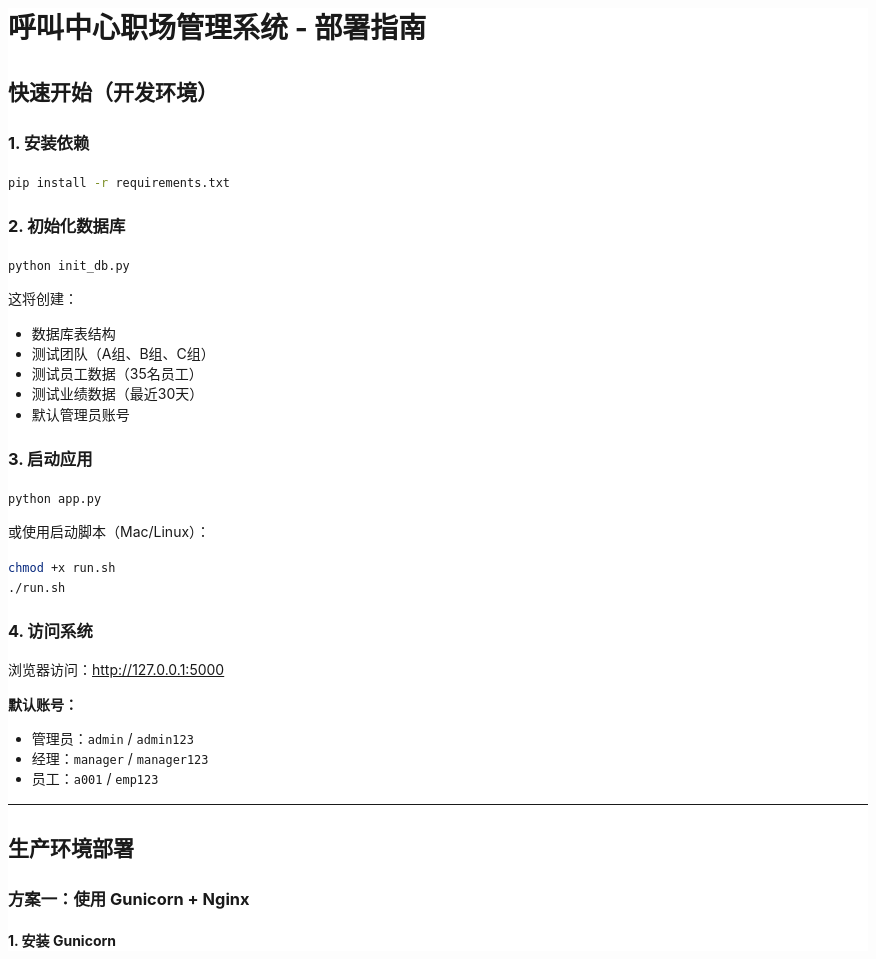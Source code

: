 # 呼叫中心职场管理系统 - 部署指南

## 快速开始（开发环境）

### 1. 安装依赖

```bash
pip install -r requirements.txt
```

### 2. 初始化数据库

```bash
python init_db.py
```

这将创建：
- 数据库表结构
- 测试团队（A组、B组、C组）
- 测试员工数据（35名员工）
- 测试业绩数据（最近30天）
- 默认管理员账号

### 3. 启动应用

```bash
python app.py
```

或使用启动脚本（Mac/Linux）：

```bash
chmod +x run.sh
./run.sh
```

### 4. 访问系统

浏览器访问：http://127.0.0.1:5000

**默认账号：**
- 管理员：`admin` / `admin123`
- 经理：`manager` / `manager123`
- 员工：`a001` / `emp123`

---

## 生产环境部署

### 方案一：使用 Gunicorn + Nginx

#### 1. 安装 Gunicorn

